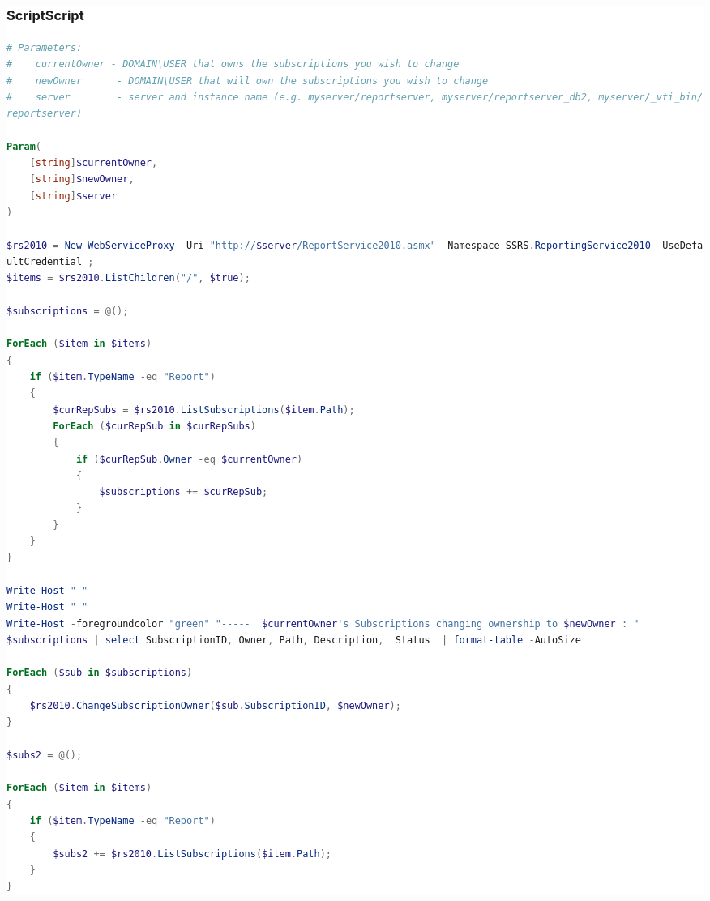 ### <a name="script"></a><span data-ttu-id="aca25-168">Script</span><span class="sxs-lookup"><span data-stu-id="aca25-168">Script</span></span>

```powershell
# Parameters:
#    currentOwner - DOMAIN\USER that owns the subscriptions you wish to change
#    newOwner      - DOMAIN\USER that will own the subscriptions you wish to change
#    server        - server and instance name (e.g. myserver/reportserver, myserver/reportserver_db2, myserver/_vti_bin/reportserver)

Param(
    [string]$currentOwner,
    [string]$newOwner,
    [string]$server
)

$rs2010 = New-WebServiceProxy -Uri "http://$server/ReportService2010.asmx" -Namespace SSRS.ReportingService2010 -UseDefaultCredential ;
$items = $rs2010.ListChildren("/", $true);

$subscriptions = @();

ForEach ($item in $items)
{
    if ($item.TypeName -eq "Report")
    {
        $curRepSubs = $rs2010.ListSubscriptions($item.Path);
        ForEach ($curRepSub in $curRepSubs)
        {
            if ($curRepSub.Owner -eq $currentOwner)
            {
                $subscriptions += $curRepSub;
            }
        }
    }
}

Write-Host " "
Write-Host " "
Write-Host -foregroundcolor "green" "-----  $currentOwner's Subscriptions changing ownership to $newOwner : "
$subscriptions | select SubscriptionID, Owner, Path, Description,  Status  | format-table -AutoSize

ForEach ($sub in $subscriptions)
{
    $rs2010.ChangeSubscriptionOwner($sub.SubscriptionID, $newOwner);
}

$subs2 = @();

ForEach ($item in $items)
{
    if ($item.TypeName -eq "Report")
    {
        $subs2 += $rs2010.ListSubscriptions($item.Path);
    }
}
```
